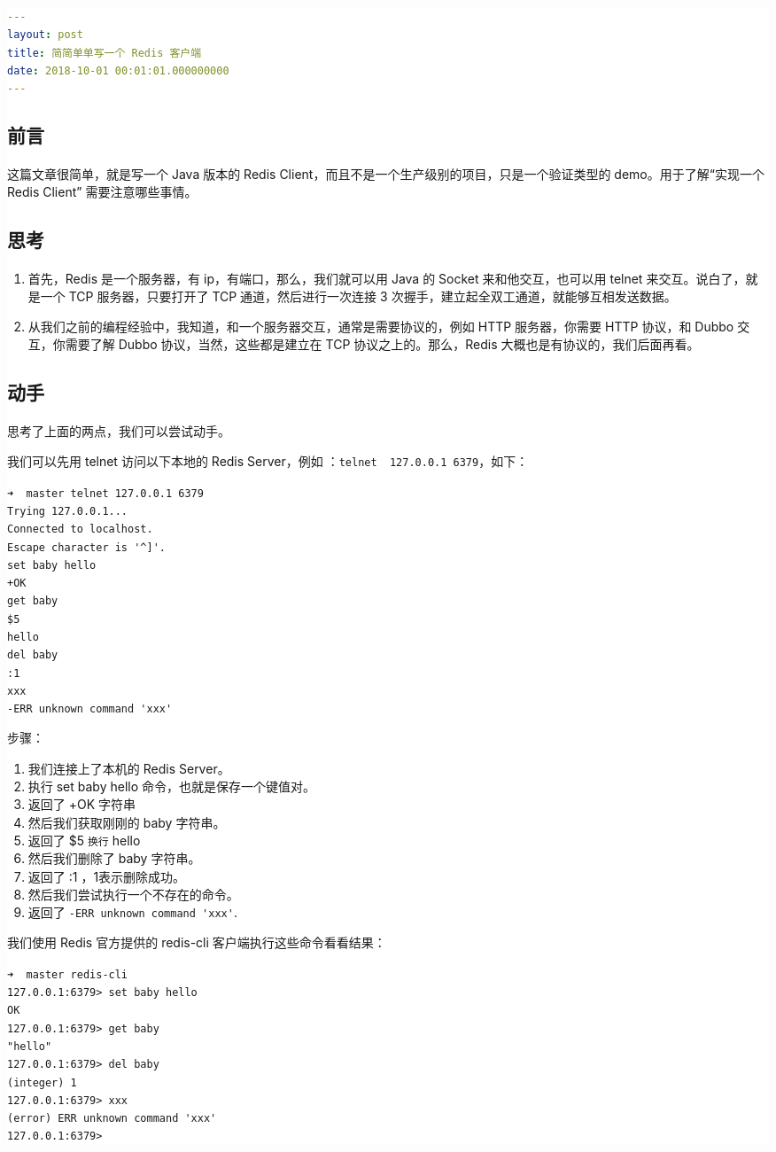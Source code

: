 ```yaml
---
layout: post
title: 简简单单写一个 Redis 客户端
date: 2018-10-01 00:01:01.000000000
---
```

## 前言

这篇文章很简单，就是写一个 Java 版本的 Redis Client，而且不是一个生产级别的项目，只是一个验证类型的 demo。用于了解“实现一个 Redis Client” 需要注意哪些事情。

## 思考
1. 首先，Redis 是一个服务器，有 ip，有端口，那么，我们就可以用 Java 的 Socket 来和他交互，也可以用 telnet 来交互。说白了，就是一个 TCP 服务器，只要打开了  TCP 通道，然后进行一次连接 3 次握手，建立起全双工通道，就能够互相发送数据。

2. 从我们之前的编程经验中，我知道，和一个服务器交互，通常是需要协议的，例如 HTTP 服务器，你需要 HTTP 协议，和 Dubbo 交互，你需要了解 Dubbo 协议，当然，这些都是建立在 TCP 协议之上的。那么，Redis 大概也是有协议的，我们后面再看。

## 动手

思考了上面的两点，我们可以尝试动手。

我们可以先用 telnet 访问以下本地的 Redis Server，例如 ：`telnet  127.0.0.1 6379`，如下：

```shell
➜  master telnet 127.0.0.1 6379
Trying 127.0.0.1...
Connected to localhost.
Escape character is '^]'.
set baby hello
+OK
get baby
$5
hello
del baby
:1
xxx
-ERR unknown command 'xxx'
```

步骤：
1. 我们连接上了本机的 Redis Server。
2. 执行 set baby hello 命令，也就是保存一个键值对。
3. 返回了 +OK 字符串
4. 然后我们获取刚刚的 baby 字符串。
5. 返回了 $5 `换行` hello
6. 然后我们删除了 baby 字符串。
7. 返回了 :1 ，1表示删除成功。
7. 然后我们尝试执行一个不存在的命令。
8. 返回了 `-ERR unknown command 'xxx'`.

我们使用  Redis 官方提供的 redis-cli 客户端执行这些命令看看结果：
```shell
➜  master redis-cli
127.0.0.1:6379> set baby hello
OK
127.0.0.1:6379> get baby
"hello"
127.0.0.1:6379> del baby
(integer) 1
127.0.0.1:6379> xxx
(error) ERR unknown command 'xxx'
127.0.0.1:6379> 
```
